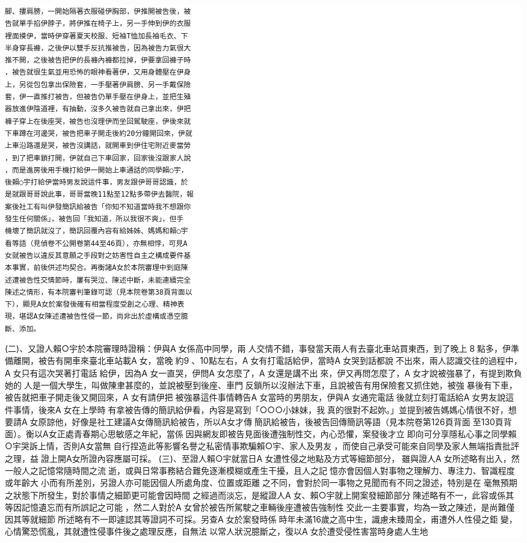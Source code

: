     腳、摟肩膀，一開始隔著衣服碰伊胸部，伊推開被告後，被
    告就單手掐伊脖子，將伊推在椅子上，另一手伸到伊的衣服
    裡面摸伊，當時伊穿著夏天校服、短袖T恤加長袖毛衣、下
    半身穿長褲，之後伊以雙手反抗推被告，因為被告力氣很大
    推不開，之後被告把伊的長褲內褲都拉掉，伊要拿回褲子時
    ，被告就很生氣並用恐怖的眼神看著伊，又用身體壓在伊身
    上，另從包包拿出保險套，一手壓著伊肩膀、另一手戴保險
    套，伊一直推打被告，但被告仍單手壓在伊身上，並把生殖
    器放進伊陰道裡，有抽動，沒多久被告就自己拿出來，伊把
    褲子穿上在後座哭，被告也沒理伊而坐回駕駛座，伊後來就
    下車蹲在河邊哭，被告把車子開走後約20分鐘開回來，伊就
    上車沿路還是哭，被告沒講話，就開車到伊住宅附近麥當勞
    ，到了把車鎖打開，伊就自己下車回家，回家後沒跟家人說
    ，而是進房後用手機打給伊一開始上車通話的同學賴○宇，
    後賴○宇打給伊當時男友說這件事，男友跟伊哥哥認識，於
    是就跟哥哥說此事，哥哥當晚11點至12點多帶伊去醫院，報
    案後社工有叫伊發簡訊給被告「你知不知道當時我不想跟你
    發生任何關係」，被告回「我知道，所以我很不爽」，但手
    機壞了簡訊就沒了，簡訊回覆內容有給姊姊、媽媽和賴○宇
    看等語（見偵卷不公開卷第44至46頁），亦無相悖，可見A
    女就被告以違反其意願之手段對之妨害性自主之構成要件基
    本事實，前後供述均契合。再衡諸A女於本院審理中到庭陳
    述遭被告性交情節時，屢有哭泣、陳述中斷，未能連續完全
    陳述之情形，有本院審判筆錄可認（見本院卷第38頁背面以
    下），顯見A女於案發後確有相當程度受創之心理、精神表
    現，堪認A女陳述遭被告性侵一節，尚非出於虛構或憑空臆
    斷、添加。
(二)、又證人賴○宇於本院審理時證稱：伊與A 女係高中同學，兩
    人交情不錯，事發當天兩人有去臺北車站買東西，到了晚上
    8 點多，伊準備離開，被告有開車來臺北車站載A 女，當晚
    約9 、10點左右，A 女有打電話給伊，當時A 女哭到話都說
    不出來，兩人認識交往的過程中，A 女只有這次哭著打電話
    給伊，因為A 女一直哭，伊問A 女怎麼了，A 女還是講不出
    來，伊又再問怎麼了，A 女才說被強暴了，有提到欺負她的
    人是一個大學生，叫做陳聿甚麼的，並說被壓到後座、車門
    反鎖所以沒辦法下車，且說被告有用保險套又抓住她，被強
    暴後有下車，被告就把車子開走後又開回來，A 女有請伊把
    被強暴這件事情轉告A 女當時的男朋友，伊與A 女通完電話
    後就立刻打電話給A 女男友說這件事情，後來A 女在上學時
    有拿被告傳的簡訊給伊看，內容是寫到「○○○小妹妹，我
    真的很對不起妳。」並提到被告媽媽心情很不好，想要請A
    女原諒他，好像是社工建議A女傳簡訊給被告，所以A女才傳
    簡訊給被告，後被告回傳簡訊等語（見本院卷第126頁背面
    至130頁背面）。衡以A女正處青春期心思敏感之年紀，當係
    因與網友即被告見面後遭強制性交，內心恐懼，案發後才立
    即向可分享隱私心事之同學賴○宇哭訴上情，否則A女當無
    自行捏造此等影響名譽之私密情事欺騙賴○宇、家人及男友
    ，而使自己承受可能來自同學及家人無端指責批評之理，益
    證上開A女所證內容應屬可採。
(三)、至證人賴○宇就當日A 女遭性侵之地點及方式等細節部分，
    雖與證人A 女所述略有出入，然一般人之記憶常隨時間之流
    逝，或與日常事務結合難免逐漸模糊或產生干擾，且人之記
    憶亦會因個人對事物之理解力、專注力、智識程度或年齡大
    小而有所差別，另證人亦可能因個人所處角度、位置或距離
    之不同，會對於同一事物之見聞而有不同之證述，特別是在
    毫無預期之狀態下所發生，對於事情之細節更可能會因時間
    之經過而淡忘，是縱證人A 女、賴○宇就上開案發細節部分
    陳述略有不一，此容或係其等因記憶遺忘而有所誤記之可能
    ，然二人對於A 女曾於被告所駕駛之車輛後座遭被告強制性
    交此一主要事實，均為一致之陳述，是尚難僅因其等就細節
    所述略有不一即遽認其等證詞不可採。另查A 女於案發時係
    時年未滿16歲之高中生，識慮未臻周全，甫遭外人性侵之鉅
    變，心情驚恐慌亂，其就遭性侵事件後之處理反應，自無法
    以常人狀況臆斷之，復以A 女於遭受侵性害當時身處人生地